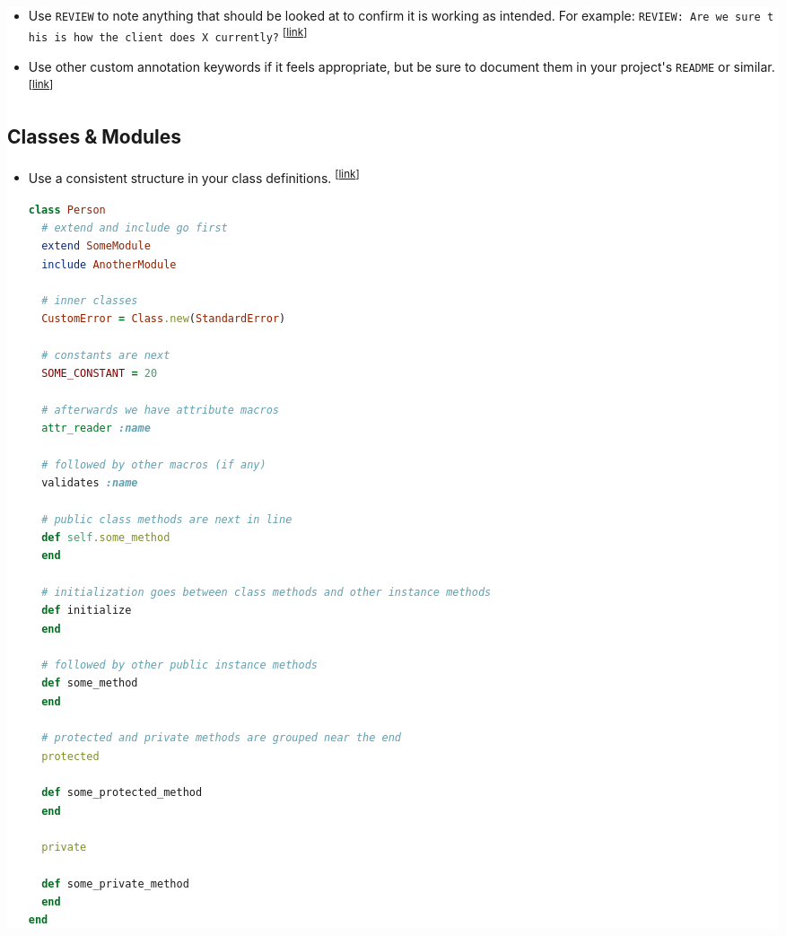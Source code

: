 * <a name="review"></a>
  Use `REVIEW` to note anything that should be looked at to confirm it is
  working as intended. For example: `REVIEW: Are we sure this is how the client
  does X currently?`
<sup>[[link](#review)]</sup>

* <a name="document-annotations"></a>
  Use other custom annotation keywords if it feels appropriate, but be sure to
  document them in your project's `README` or similar.
<sup>[[link](#document-annotations)]</sup>

## Classes & Modules

* <a name="consistent-classes"></a>
  Use a consistent structure in your class definitions.
<sup>[[link](#consistent-classes)]</sup>

  ```Ruby
  class Person
    # extend and include go first
    extend SomeModule
    include AnotherModule

    # inner classes
    CustomError = Class.new(StandardError)

    # constants are next
    SOME_CONSTANT = 20

    # afterwards we have attribute macros
    attr_reader :name

    # followed by other macros (if any)
    validates :name

    # public class methods are next in line
    def self.some_method
    end

    # initialization goes between class methods and other instance methods
    def initialize
    end

    # followed by other public instance methods
    def some_method
    end

    # protected and private methods are grouped near the end
    protected

    def some_protected_method
    end

    private

    def some_private_method
    end
  end
  ```
